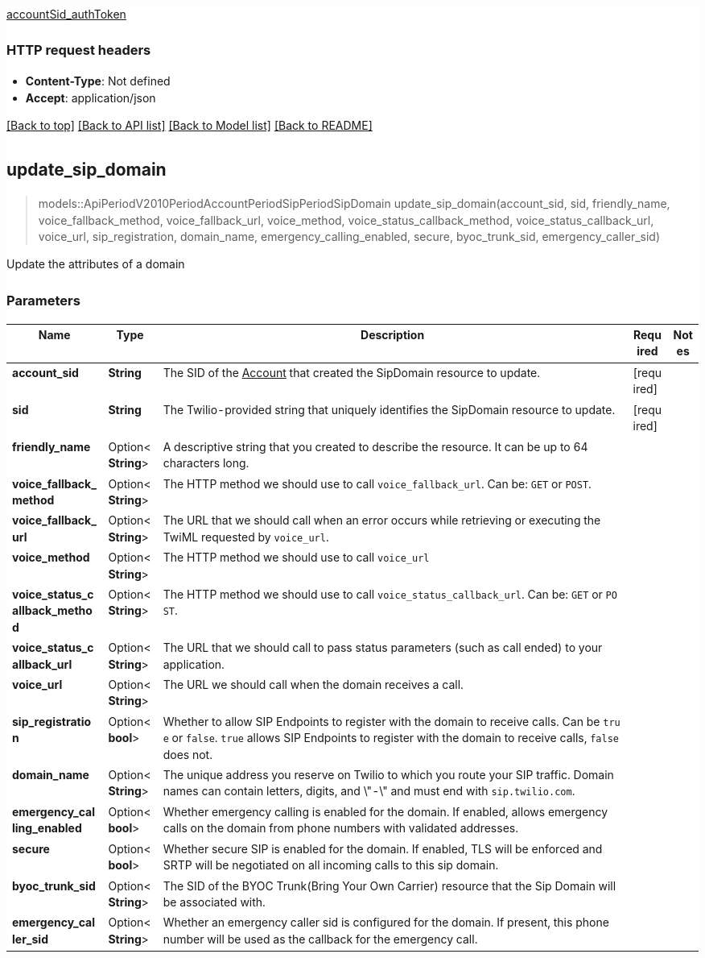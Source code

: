 [accountSid_authToken](../README.md#accountSid_authToken)

### HTTP request headers

- **Content-Type**: Not defined
- **Accept**: application/json

[[Back to top]](#) [[Back to API list]](../README.md#documentation-for-api-endpoints) [[Back to Model list]](../README.md#documentation-for-models) [[Back to README]](../README.md)


## update_sip_domain

> models::ApiPeriodV2010PeriodAccountPeriodSipPeriodSipDomain update_sip_domain(account_sid, sid, friendly_name, voice_fallback_method, voice_fallback_url, voice_method, voice_status_callback_method, voice_status_callback_url, voice_url, sip_registration, domain_name, emergency_calling_enabled, secure, byoc_trunk_sid, emergency_caller_sid)


Update the attributes of a domain

### Parameters


Name | Type | Description  | Required | Notes
------------- | ------------- | ------------- | ------------- | -------------
**account_sid** | **String** | The SID of the [Account](https://www.twilio.com/docs/iam/api/account) that created the SipDomain resource to update. | [required] |
**sid** | **String** | The Twilio-provided string that uniquely identifies the SipDomain resource to update. | [required] |
**friendly_name** | Option<**String**> | A descriptive string that you created to describe the resource. It can be up to 64 characters long. |  |
**voice_fallback_method** | Option<**String**> | The HTTP method we should use to call `voice_fallback_url`. Can be: `GET` or `POST`. |  |
**voice_fallback_url** | Option<**String**> | The URL that we should call when an error occurs while retrieving or executing the TwiML requested by `voice_url`. |  |
**voice_method** | Option<**String**> | The HTTP method we should use to call `voice_url` |  |
**voice_status_callback_method** | Option<**String**> | The HTTP method we should use to call `voice_status_callback_url`. Can be: `GET` or `POST`. |  |
**voice_status_callback_url** | Option<**String**> | The URL that we should call to pass status parameters (such as call ended) to your application. |  |
**voice_url** | Option<**String**> | The URL we should call when the domain receives a call. |  |
**sip_registration** | Option<**bool**> | Whether to allow SIP Endpoints to register with the domain to receive calls. Can be `true` or `false`. `true` allows SIP Endpoints to register with the domain to receive calls, `false` does not. |  |
**domain_name** | Option<**String**> | The unique address you reserve on Twilio to which you route your SIP traffic. Domain names can contain letters, digits, and \\\"-\\\" and must end with `sip.twilio.com`. |  |
**emergency_calling_enabled** | Option<**bool**> | Whether emergency calling is enabled for the domain. If enabled, allows emergency calls on the domain from phone numbers with validated addresses. |  |
**secure** | Option<**bool**> | Whether secure SIP is enabled for the domain. If enabled, TLS will be enforced and SRTP will be negotiated on all incoming calls to this sip domain. |  |
**byoc_trunk_sid** | Option<**String**> | The SID of the BYOC Trunk(Bring Your Own Carrier) resource that the Sip Domain will be associated with. |  |
**emergency_caller_sid** | Option<**String**> | Whether an emergency caller sid is configured for the domain. If present, this phone number will be used as the callback for the emergency call. |  |
